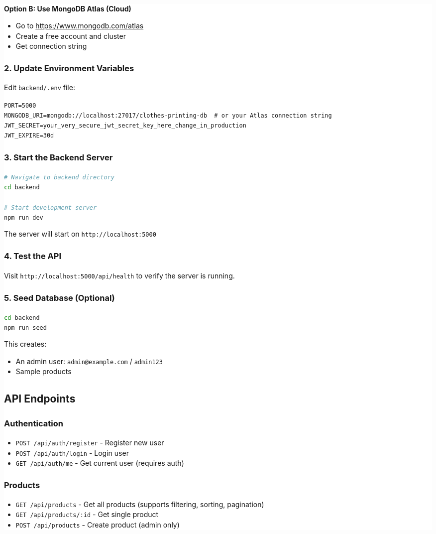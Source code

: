 **Option B: Use MongoDB Atlas (Cloud)**
- Go to https://www.mongodb.com/atlas
- Create a free account and cluster
- Get connection string

### 2. Update Environment Variables

Edit `backend/.env` file:
```env
PORT=5000
MONGODB_URI=mongodb://localhost:27017/clothes-printing-db  # or your Atlas connection string
JWT_SECRET=your_very_secure_jwt_secret_key_here_change_in_production
JWT_EXPIRE=30d
```

### 3. Start the Backend Server

```bash
# Navigate to backend directory
cd backend

# Start development server
npm run dev
```

The server will start on `http://localhost:5000`

### 4. Test the API

Visit `http://localhost:5000/api/health` to verify the server is running.

### 5. Seed Database (Optional)

```bash
cd backend
npm run seed
```

This creates:
- An admin user: `admin@example.com` / `admin123`
- Sample products

## API Endpoints

### Authentication
- `POST /api/auth/register` - Register new user
- `POST /api/auth/login` - Login user
- `GET /api/auth/me` - Get current user (requires auth)

### Products
- `GET /api/products` - Get all products (supports filtering, sorting, pagination)
- `GET /api/products/:id` - Get single product
- `POST /api/products` - Create product (admin only)
